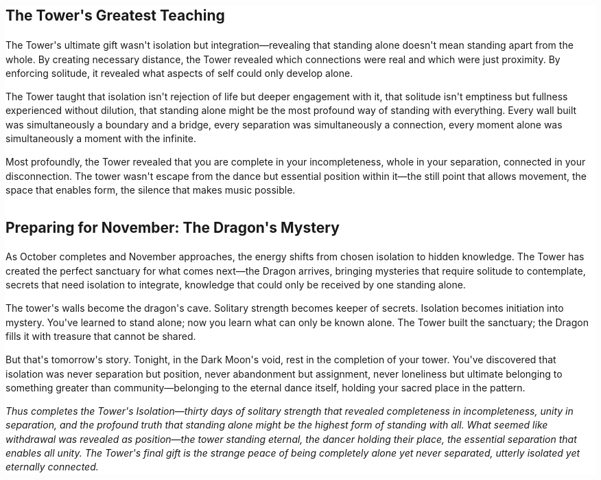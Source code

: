 ## The Tower's Greatest Teaching

The Tower's ultimate gift wasn't isolation but integration—revealing that standing alone doesn't mean standing apart from the whole. By creating necessary distance, the Tower revealed which connections were real and which were just proximity. By enforcing solitude, it revealed what aspects of self could only develop alone.

The Tower taught that isolation isn't rejection of life but deeper engagement with it, that solitude isn't emptiness but fullness experienced without dilution, that standing alone might be the most profound way of standing with everything. Every wall built was simultaneously a boundary and a bridge, every separation was simultaneously a connection, every moment alone was simultaneously a moment with the infinite.

Most profoundly, the Tower revealed that you are complete in your incompleteness, whole in your separation, connected in your disconnection. The tower wasn't escape from the dance but essential position within it—the still point that allows movement, the space that enables form, the silence that makes music possible.

## Preparing for November: The Dragon's Mystery

As October completes and November approaches, the energy shifts from chosen isolation to hidden knowledge. The Tower has created the perfect sanctuary for what comes next—the Dragon arrives, bringing mysteries that require solitude to contemplate, secrets that need isolation to integrate, knowledge that could only be received by one standing alone.

The tower's walls become the dragon's cave. Solitary strength becomes keeper of secrets. Isolation becomes initiation into mystery. You've learned to stand alone; now you learn what can only be known alone. The Tower built the sanctuary; the Dragon fills it with treasure that cannot be shared.

But that's tomorrow's story. Tonight, in the Dark Moon's void, rest in the completion of your tower. You've discovered that isolation was never separation but position, never abandonment but assignment, never loneliness but ultimate belonging to something greater than community—belonging to the eternal dance itself, holding your sacred place in the pattern.

*Thus completes the Tower's Isolation—thirty days of solitary strength that revealed completeness in incompleteness, unity in separation, and the profound truth that standing alone might be the highest form of standing with all. What seemed like withdrawal was revealed as position—the tower standing eternal, the dancer holding their place, the essential separation that enables all unity. The Tower's final gift is the strange peace of being completely alone yet never separated, utterly isolated yet eternally connected.*
